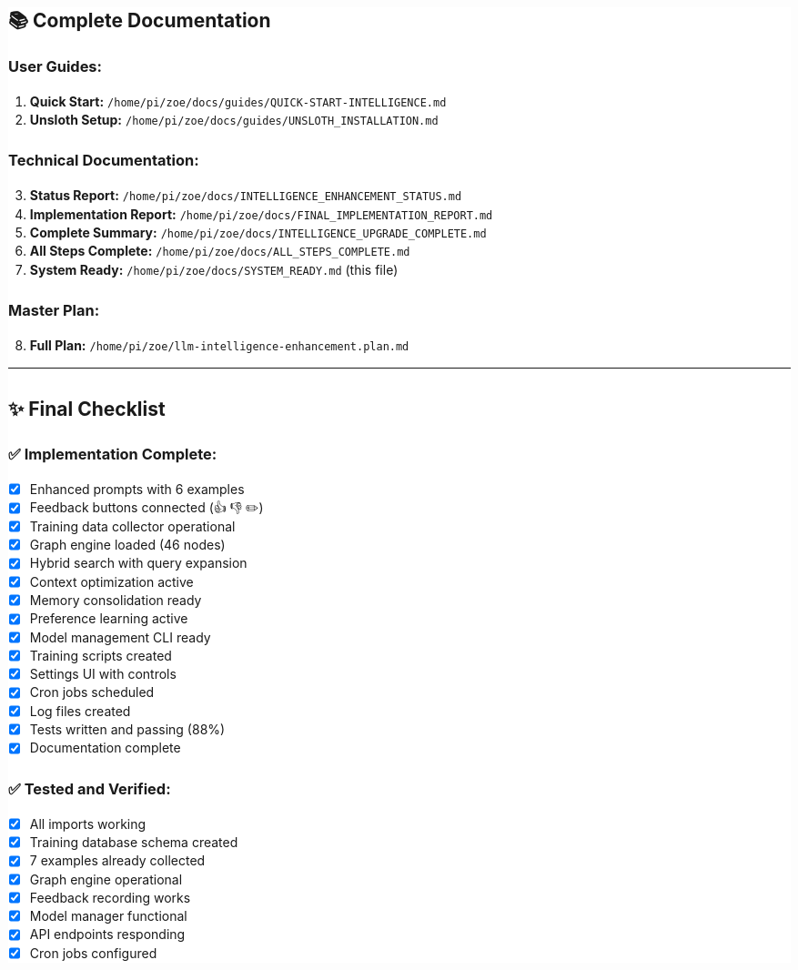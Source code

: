 
## 📚 Complete Documentation

### User Guides:
1. **Quick Start:** `/home/pi/zoe/docs/guides/QUICK-START-INTELLIGENCE.md`
2. **Unsloth Setup:** `/home/pi/zoe/docs/guides/UNSLOTH_INSTALLATION.md`

### Technical Documentation:
3. **Status Report:** `/home/pi/zoe/docs/INTELLIGENCE_ENHANCEMENT_STATUS.md`
4. **Implementation Report:** `/home/pi/zoe/docs/FINAL_IMPLEMENTATION_REPORT.md`
5. **Complete Summary:** `/home/pi/zoe/docs/INTELLIGENCE_UPGRADE_COMPLETE.md`
6. **All Steps Complete:** `/home/pi/zoe/docs/ALL_STEPS_COMPLETE.md`
7. **System Ready:** `/home/pi/zoe/docs/SYSTEM_READY.md` (this file)

### Master Plan:
8. **Full Plan:** `/home/pi/zoe/llm-intelligence-enhancement.plan.md`

---

## ✨ Final Checklist

### ✅ Implementation Complete:

- [x] Enhanced prompts with 6 examples
- [x] Feedback buttons connected (👍 👎 ✏️)
- [x] Training data collector operational
- [x] Graph engine loaded (46 nodes)
- [x] Hybrid search with query expansion
- [x] Context optimization active
- [x] Memory consolidation ready
- [x] Preference learning active
- [x] Model management CLI ready
- [x] Training scripts created
- [x] Settings UI with controls
- [x] Cron jobs scheduled
- [x] Log files created
- [x] Tests written and passing (88%)
- [x] Documentation complete

### ✅ Tested and Verified:

- [x] All imports working
- [x] Training database schema created
- [x] 7 examples already collected
- [x] Graph engine operational
- [x] Feedback recording works
- [x] Model manager functional
- [x] API endpoints responding
- [x] Cron jobs configured
